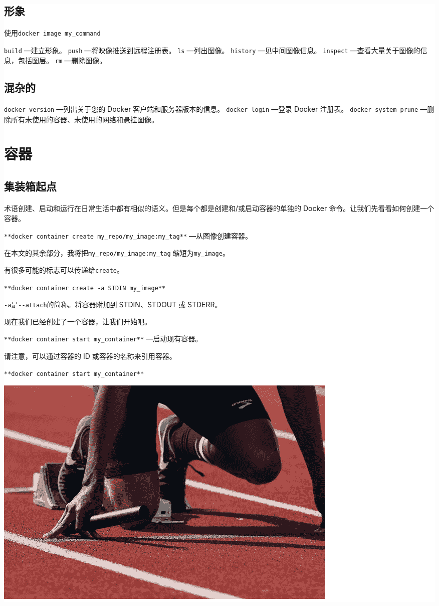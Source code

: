## 形象

使用`docker image my_command`

`build` —建立形象。
`push` —将映像推送到远程注册表。
`ls` —列出图像。
`history` —见中间图像信息。
`inspect` —查看大量关于图像的信息，包括图层。
`rm` —删除图像。

## 混杂的

`docker version` —列出关于您的 Docker 客户端和服务器版本的信息。
`docker login` —登录 Docker 注册表。
`docker system prune` —删除所有未使用的容器、未使用的网络和悬挂图像。

# 容器

## 集装箱起点

术语创建、启动和运行在日常生活中都有相似的语义。但是每个都是创建和/或启动容器的单独的 Docker 命令。让我们先看看如何创建一个容器。

`**docker container create my_repo/my_image:my_tag**` —从图像创建容器。

在本文的其余部分，我将把`my_repo/my_image:my_tag` 缩短为`my_image`。

有很多可能的标志可以传递给`create`。

`**docker container create -a STDIN my_image**`

`-a`是`--attach`的简称。将容器附加到 STDIN、STDOUT 或 STDERR。

现在我们已经创建了一个容器，让我们开始吧。

`**docker container start my_container**` —启动现有容器。

请注意，可以通过容器的 ID 或容器的名称来引用容器。

`**docker container start my_container**`

![](img/d9b4cf54b7f8bbc3353def29d7636344.png)
